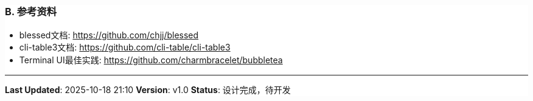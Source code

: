 ### B. 参考资料

- blessed文档: https://github.com/chjj/blessed
- cli-table3文档: https://github.com/cli-table/cli-table3
- Terminal UI最佳实践: https://github.com/charmbracelet/bubbletea

---

**Last Updated**: 2025-10-18 21:10
**Version**: v1.0
**Status**: 设计完成，待开发
